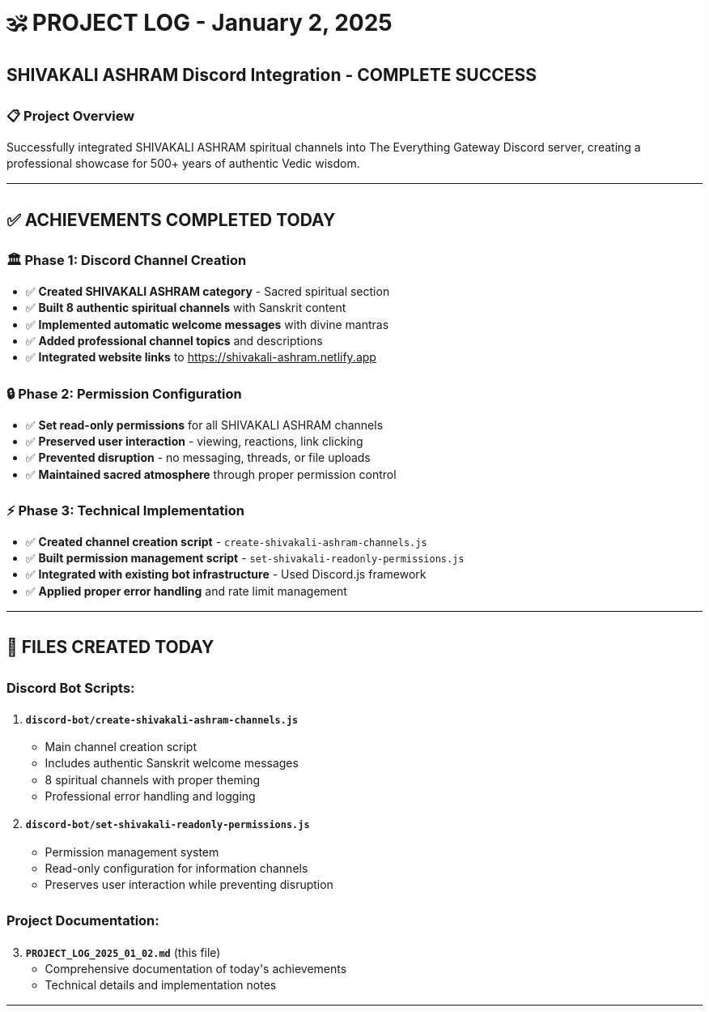 # 🕉️ PROJECT LOG - January 2, 2025
## SHIVAKALI ASHRAM Discord Integration - COMPLETE SUCCESS

### 📋 **Project Overview**
Successfully integrated SHIVAKALI ASHRAM spiritual channels into The Everything Gateway Discord server, creating a professional showcase for 500+ years of authentic Vedic wisdom.

---

## ✅ **ACHIEVEMENTS COMPLETED TODAY**

### **🏛️ Phase 1: Discord Channel Creation**
- ✅ **Created SHIVAKALI ASHRAM category** - Sacred spiritual section
- ✅ **Built 8 authentic spiritual channels** with Sanskrit content
- ✅ **Implemented automatic welcome messages** with divine mantras
- ✅ **Added professional channel topics** and descriptions
- ✅ **Integrated website links** to https://shivakali-ashram.netlify.app

### **🔒 Phase 2: Permission Configuration**
- ✅ **Set read-only permissions** for all SHIVAKALI ASHRAM channels
- ✅ **Preserved user interaction** - viewing, reactions, link clicking
- ✅ **Prevented disruption** - no messaging, threads, or file uploads
- ✅ **Maintained sacred atmosphere** through proper permission control

### **⚡ Phase 3: Technical Implementation**
- ✅ **Created channel creation script** - `create-shivakali-ashram-channels.js`
- ✅ **Built permission management script** - `set-shivakali-readonly-permissions.js`
- ✅ **Integrated with existing bot infrastructure** - Used Discord.js framework
- ✅ **Applied proper error handling** and rate limit management

---

## 📂 **FILES CREATED TODAY**

### **Discord Bot Scripts:**
1. **`discord-bot/create-shivakali-ashram-channels.js`**
   - Main channel creation script
   - Includes authentic Sanskrit welcome messages
   - 8 spiritual channels with proper theming
   - Professional error handling and logging

2. **`discord-bot/set-shivakali-readonly-permissions.js`**
   - Permission management system
   - Read-only configuration for information channels
   - Preserves user interaction while preventing disruption

### **Project Documentation:**
3. **`PROJECT_LOG_2025_01_02.md`** (this file)
   - Comprehensive documentation of today's achievements
   - Technical details and implementation notes

---